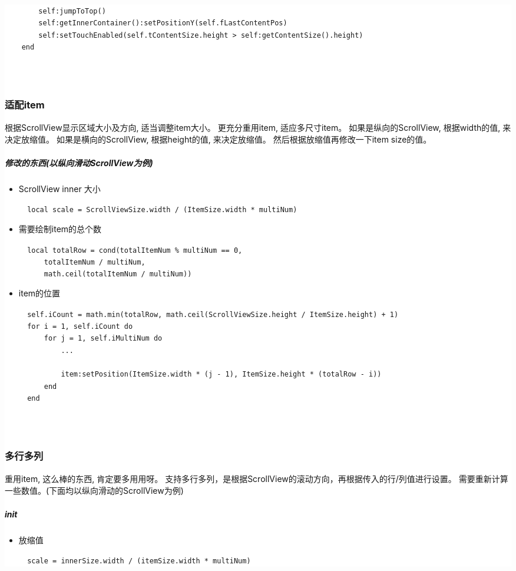             self:jumpToTop()
            self:getInnerContainer():setPositionY(self.fLastContentPos)
            self:setTouchEnabled(self.tContentSize.height > self:getContentSize().height)
        end


<br/>
<br/>

### 适配item
根据ScrollView显示区域大小及方向, 适当调整item大小。
更充分重用item, 适应多尺寸item。
如果是纵向的ScrollView, 根据width的值, 来决定放缩值。
如果是横向的ScrollView, 根据height的值, 来决定放缩值。
然后根据放缩值再修改一下item size的值。

##### 修改的东西(以纵向滑动ScrollView为例)

- ScrollView inner 大小


        local scale = ScrollViewSize.width / (ItemSize.width * multiNum)


- 需要绘制item的总个数


        local totalRow = cond(totalItemNum % multiNum == 0, 
            totalItemNum / multiNum,
            math.ceil(totalItemNum / multiNum))


- item的位置


        self.iCount = math.min(totalRow, math.ceil(ScrollViewSize.height / ItemSize.height) + 1)
        for i = 1, self.iCount do
            for j = 1, self.iMultiNum do
                ...

                item:setPosition(ItemSize.width * (j - 1), ItemSize.height * (totalRow - i))
            end 
        end



<br/>
<br/>

### 多行多列
重用item, 这么棒的东西, 肯定要多用用呀。
支持多行多列，是根据ScrollView的滚动方向，再根据传入的行/列值进行设置。
需要重新计算一些数值。(下面均以纵向滑动的ScrollView为例)

##### init 

* 放缩值
    

    	scale = innerSize.width / (itemSize.width * multiNum)
